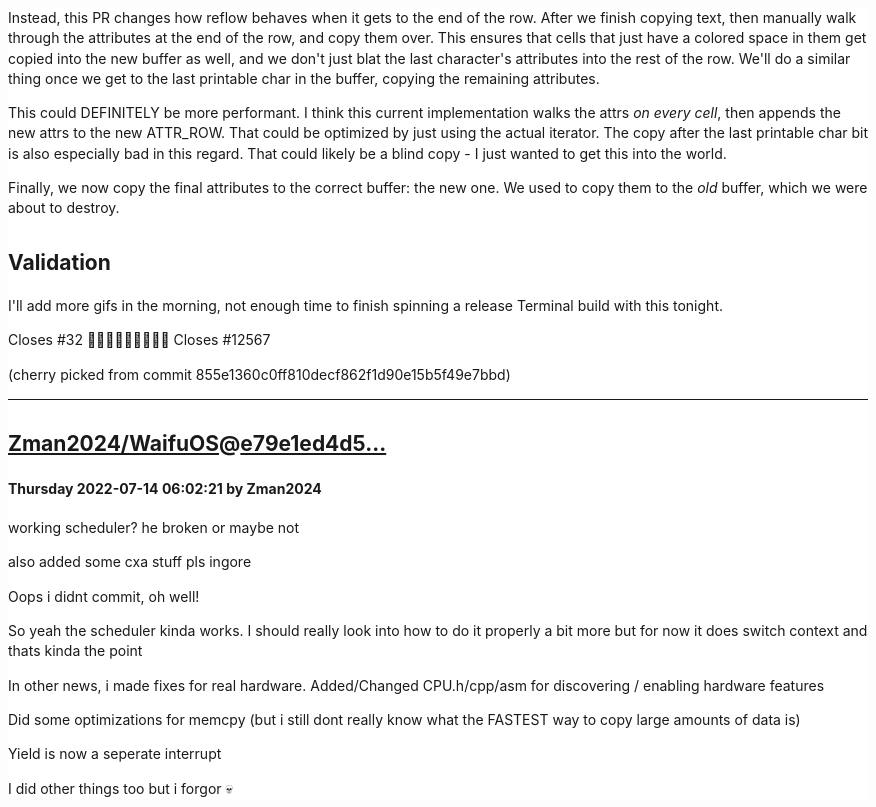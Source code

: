 Instead, this PR changes how reflow behaves when it gets to the end of
the row. After we finish copying text, then manually walk through the
attributes at the end of the row, and copy them over. This ensures that
cells that just have a colored space in them get copied into the new
buffer as well, and we don't just blat the last character's attributes
into the rest of the row. We'll do a similar thing once we get to the
last printable char in the buffer, copying the remaining attributes.

This could DEFINITELY be more performant. I think this current
implementation walks the attrs _on every cell_, then appends the new
attrs to the new ATTR_ROW. That could be optimized by just using the
actual iterator. The copy after the last printable char bit is also
especially bad in this regard. That could likely be a blind copy - I
just wanted to get this into the world.

Finally, we now copy the final attributes to the correct buffer: the new
one.  We used to copy them to the _old_ buffer, which we were about to
destroy.

## Validation

I'll add more gifs in the morning, not enough time to finish spinning a
release Terminal build with this tonight.

Closes #32 🎉🎉🎉🎉🎉🎉🎉🎉🎉
Closes #12567

(cherry picked from commit 855e1360c0ff810decf862f1d90e15b5f49e7bbd)

---
## [Zman2024/WaifuOS](https://github.com/Zman2024/WaifuOS)@[e79e1ed4d5...](https://github.com/Zman2024/WaifuOS/commit/e79e1ed4d591d6cc3ce06be9b570c534a2232a08)
#### Thursday 2022-07-14 06:02:21 by Zman2024

working scheduler?
he broken or maybe not

also added some cxa stuff pls ingore

Oops i didnt commit, oh well!

So yeah the scheduler kinda works. I should really look into how to do it properly a bit more but for now it does switch context and thats kinda the point

In other news, i made fixes for real hardware.
Added/Changed CPU.h/cpp/asm for discovering / enabling hardware features

Did some optimizations for memcpy (but i still dont really know what the FASTEST way to copy large amounts of data is)

Yield is now a seperate interrupt

I did other things too but i forgor 💀
